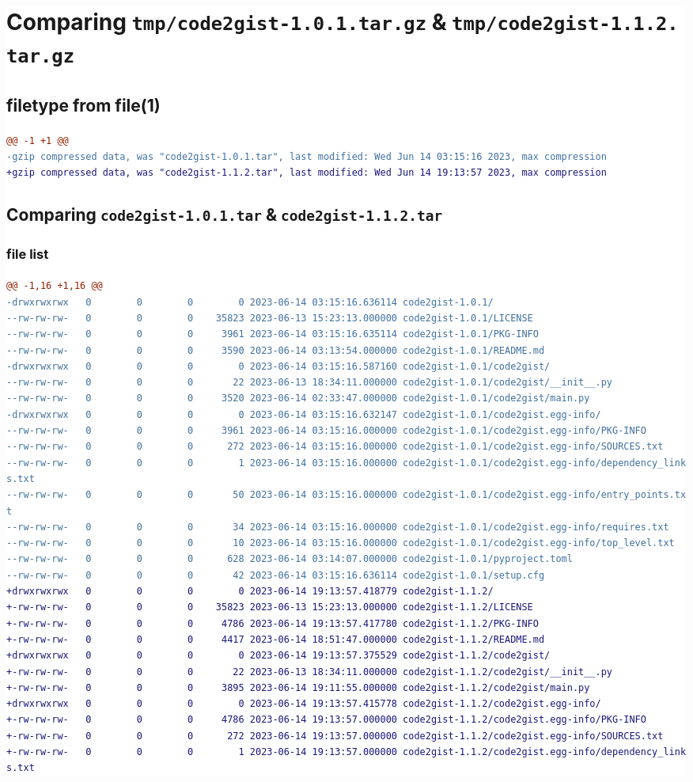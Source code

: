 # Comparing `tmp/code2gist-1.0.1.tar.gz` & `tmp/code2gist-1.1.2.tar.gz`

## filetype from file(1)

```diff
@@ -1 +1 @@
-gzip compressed data, was "code2gist-1.0.1.tar", last modified: Wed Jun 14 03:15:16 2023, max compression
+gzip compressed data, was "code2gist-1.1.2.tar", last modified: Wed Jun 14 19:13:57 2023, max compression
```

## Comparing `code2gist-1.0.1.tar` & `code2gist-1.1.2.tar`

### file list

```diff
@@ -1,16 +1,16 @@
-drwxrwxrwx   0        0        0        0 2023-06-14 03:15:16.636114 code2gist-1.0.1/
--rw-rw-rw-   0        0        0    35823 2023-06-13 15:23:13.000000 code2gist-1.0.1/LICENSE
--rw-rw-rw-   0        0        0     3961 2023-06-14 03:15:16.635114 code2gist-1.0.1/PKG-INFO
--rw-rw-rw-   0        0        0     3590 2023-06-14 03:13:54.000000 code2gist-1.0.1/README.md
-drwxrwxrwx   0        0        0        0 2023-06-14 03:15:16.587160 code2gist-1.0.1/code2gist/
--rw-rw-rw-   0        0        0       22 2023-06-13 18:34:11.000000 code2gist-1.0.1/code2gist/__init__.py
--rw-rw-rw-   0        0        0     3520 2023-06-14 02:33:47.000000 code2gist-1.0.1/code2gist/main.py
-drwxrwxrwx   0        0        0        0 2023-06-14 03:15:16.632147 code2gist-1.0.1/code2gist.egg-info/
--rw-rw-rw-   0        0        0     3961 2023-06-14 03:15:16.000000 code2gist-1.0.1/code2gist.egg-info/PKG-INFO
--rw-rw-rw-   0        0        0      272 2023-06-14 03:15:16.000000 code2gist-1.0.1/code2gist.egg-info/SOURCES.txt
--rw-rw-rw-   0        0        0        1 2023-06-14 03:15:16.000000 code2gist-1.0.1/code2gist.egg-info/dependency_links.txt
--rw-rw-rw-   0        0        0       50 2023-06-14 03:15:16.000000 code2gist-1.0.1/code2gist.egg-info/entry_points.txt
--rw-rw-rw-   0        0        0       34 2023-06-14 03:15:16.000000 code2gist-1.0.1/code2gist.egg-info/requires.txt
--rw-rw-rw-   0        0        0       10 2023-06-14 03:15:16.000000 code2gist-1.0.1/code2gist.egg-info/top_level.txt
--rw-rw-rw-   0        0        0      628 2023-06-14 03:14:07.000000 code2gist-1.0.1/pyproject.toml
--rw-rw-rw-   0        0        0       42 2023-06-14 03:15:16.636114 code2gist-1.0.1/setup.cfg
+drwxrwxrwx   0        0        0        0 2023-06-14 19:13:57.418779 code2gist-1.1.2/
+-rw-rw-rw-   0        0        0    35823 2023-06-13 15:23:13.000000 code2gist-1.1.2/LICENSE
+-rw-rw-rw-   0        0        0     4786 2023-06-14 19:13:57.417780 code2gist-1.1.2/PKG-INFO
+-rw-rw-rw-   0        0        0     4417 2023-06-14 18:51:47.000000 code2gist-1.1.2/README.md
+drwxrwxrwx   0        0        0        0 2023-06-14 19:13:57.375529 code2gist-1.1.2/code2gist/
+-rw-rw-rw-   0        0        0       22 2023-06-13 18:34:11.000000 code2gist-1.1.2/code2gist/__init__.py
+-rw-rw-rw-   0        0        0     3895 2023-06-14 19:11:55.000000 code2gist-1.1.2/code2gist/main.py
+drwxrwxrwx   0        0        0        0 2023-06-14 19:13:57.415778 code2gist-1.1.2/code2gist.egg-info/
+-rw-rw-rw-   0        0        0     4786 2023-06-14 19:13:57.000000 code2gist-1.1.2/code2gist.egg-info/PKG-INFO
+-rw-rw-rw-   0        0        0      272 2023-06-14 19:13:57.000000 code2gist-1.1.2/code2gist.egg-info/SOURCES.txt
+-rw-rw-rw-   0        0        0        1 2023-06-14 19:13:57.000000 code2gist-1.1.2/code2gist.egg-info/dependency_links.txt
```